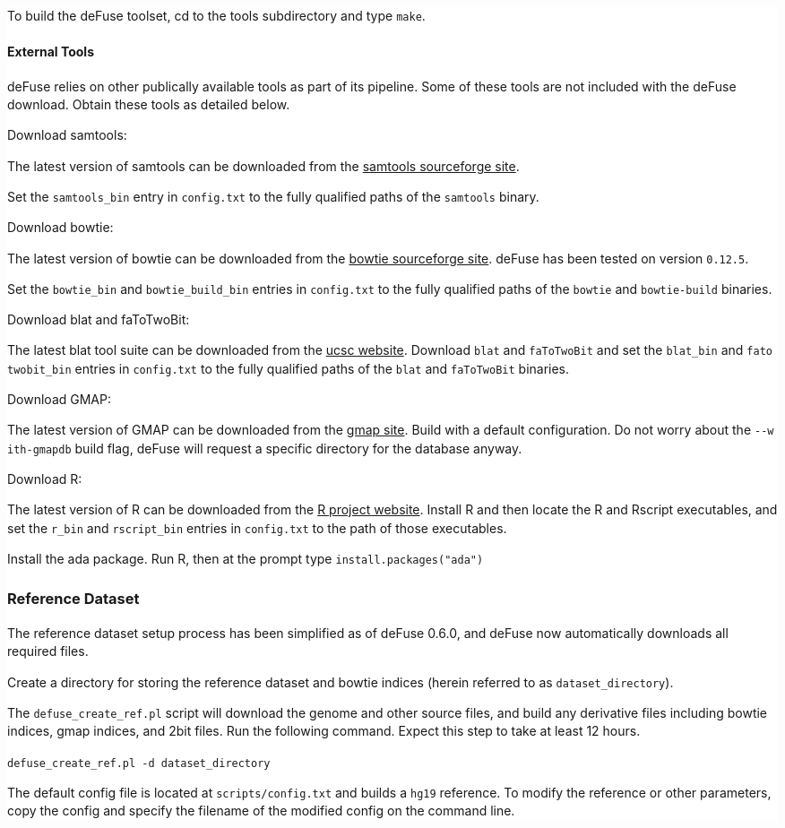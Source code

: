 To build the deFuse toolset, cd to the tools subdirectory and type `make`. 

#### External Tools

deFuse relies on other publically available tools as part of its pipeline. Some of these tools are not included with the deFuse download. Obtain these tools as detailed below. 

Download samtools: 

The latest version of samtools can be downloaded from the [samtools sourceforge site](https://sourceforge.net/projects/samtools/files/samtools). 

Set the `samtools_bin` entry in `config.txt` to the fully qualified paths of the `samtools` binary.

Download bowtie: 

The latest version of bowtie can be downloaded from the [bowtie sourceforge site](http://sourceforge.net/projects/bowtie-bio/files/bowtie/). deFuse has been tested on version `0.12.5`. 

Set the `bowtie_bin` and `bowtie_build_bin` entries in `config.txt` to the fully qualified paths of the `bowtie` and `bowtie-build` binaries. 

Download blat and faToTwoBit: 

The latest blat tool suite can be downloaded from the [ucsc website](http://hgdownload.cse.ucsc.edu/admin/exe/). Download `blat` and `faToTwoBit` and set the `blat_bin` and `fatotwobit_bin` entries in `config.txt` to the fully qualified paths of the `blat` and `faToTwoBit` binaries. 

Download GMAP: 

The latest version of GMAP can be downloaded from the [gmap site](http://research-pub.gene.com/gmap/). Build with a default configuration. Do not worry about the `--with-gmapdb` build flag, deFuse will request a specific directory for the database anyway. 

Download R: 

The latest version of R can be downloaded from the [R project website](http://www.r-project.org/). Install R and then locate the R and Rscript executables, and set the `r_bin` and `rscript_bin` entries in `config.txt` to the path of those executables. 

Install the ada package. Run R, then at the prompt type `install.packages("ada")`

### Reference Dataset

The reference dataset setup process has been simplified as of deFuse 0.6.0, and deFuse now automatically downloads all required files. 

Create a directory for storing the reference dataset and bowtie indices (herein referred to as `dataset_directory`).

The `defuse_create_ref.pl` script will download the genome and other source files, and build any derivative files including bowtie indices, gmap indices, and 2bit files. Run the following command. Expect this step to take at least 12 hours. 

```
defuse_create_ref.pl -d dataset_directory
```

The default config file is located at `scripts/config.txt` and builds a `hg19` reference.  To modify the reference or other parameters, copy the config and specify the filename of the modified config on the command line.
